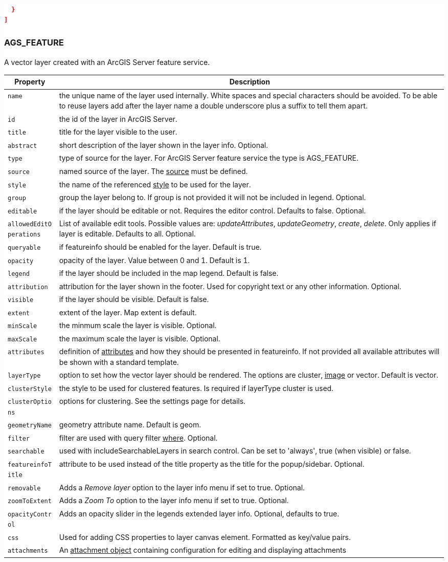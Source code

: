 ```json
  }
]
```
### AGS_FEATURE
A vector layer created with an ArcGIS Server feature service.

Property | Description
---|---
`name` | the unique name of the layer used internally. White spaces and special characters should be avoided. To be able to reuse layers add after the layer name a double underscore plus a suffix to tell them apart.
`id` | the id of the layer in ArcGIS Server.
`title` | title for the layer visible to the user.
`abstract` | short description of the layer shown in the layer info. Optional.
`type` | type of source for the layer. For ArcGIS Server feature service the type is AGS_FEATURE.
`source` | named source of the layer. The [source](#source) must be defined.
`style` | the name of the referenced [style](#style-basics) to be used for the layer.
`group` | group the layer belong to. If group is not provided it will not be included in legend. Optional.
`editable` | if the layer should be editable or not. Requires the editor control. Defaults to false. Optional.
`allowedEditOperations` | List of available edit tools. Possible values are: _updateAttributes_, _updateGeometry_, _create_, _delete_. Only applies if layer is editable. Defaults to all. Optional.
`queryable` | if featureinfo should be enabled for the layer. Default is true.
`opacity` | opacity of the layer. Value between 0 and 1. Default is 1.
`legend` | if the layer should be included in the map legend. Default is false.
`attribution` | attribution for the layer shown in the footer. Used for copyright text or any other information. Optional.
`visible` | if the layer should be visible. Default is false.
`extent` | extent of the layer. Map extent is default.
`minScale` | the minmum scale the layer is visible. Optional.
`maxScale` | the maximum scale the layer is visible. Optional.
`attributes` | definition of [attributes](#attributes) and how they should be presented in featureinfo. If not provided all available attributes will be shown with a standard template.
`layerType` | option to set how the vector layer should be rendered. The options are cluster, [image](https://openlayers.org/en/latest/apidoc/ol.source.ImageVector.html) or vector. Default is vector.
`clusterStyle` | the style to be used for clustered features. Is required if layerType cluster is used.
`clusterOptions` | options for clustering. See the settings page for details.
`geometryName` | geometry attribute name. Default is geom.
`filter` | filter are used with query filter [where](http://resources.arcgis.com/en/help/rest/apiref/query.html). Optional.
`searchable` | used with includeSearchableLayers in search control.  Can be set to 'always', true (when visible) or false.
`featureinfoTitle` | attribute to be used instead of the title property as the title for the popup/sidebar. Optional.
`removable` | Adds a _Remove layer_ option to the layer info menu if set to true. Optional.
`zoomToExtent` | Adds a _Zoom To_ option to the layer info menu if set to true. Optional.
`opacityControl` | Adds an opacity slider in the legends extended layer info. Optional, defaults to true.
`css` | Used for adding CSS properties to layer canvas element. Formatted as key/value pairs.
`attachments`| An [attachment object](#Attachment-configuration) containing configuration for editing and displaying attachments
